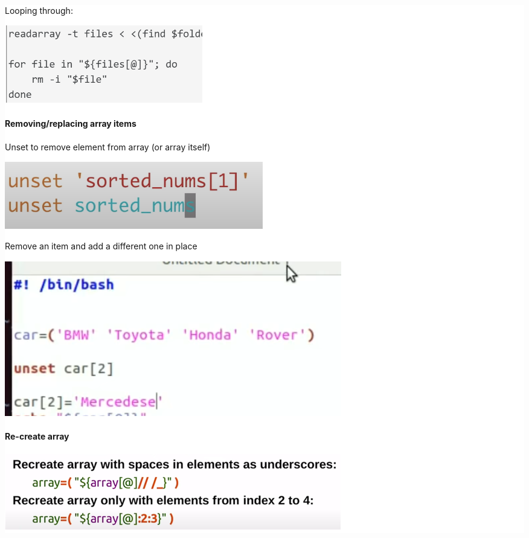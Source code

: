 Looping through:

<img src="./media/image150.png" style="width:3.4062in;height:1.32882in"
alt="Text Description automatically generated" />

#### Removing/replacing array items

Unset to remove element from array (or array itself)

<img src="./media/image151.png" style="width:4.44854in;height:1.15641in"
alt="A picture containing text Description automatically generated" />

Remove an item and add a different one in place

<img src="./media/image152.png" style="width:5.80289in;height:2.66704in"
alt="Graphical user interface, text, application Description automatically generated" />

#### Re-create array

<img src="./media/image153.png" style="width:5.82373in;height:1.30226in"
alt="Text Description automatically generated" />
